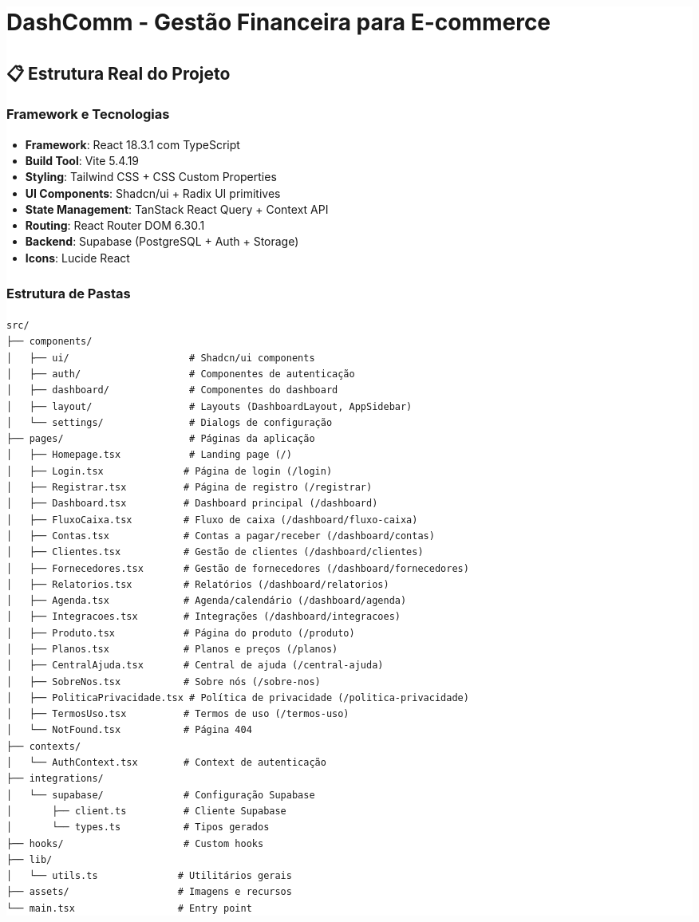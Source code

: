 # DashComm - Gestão Financeira para E-commerce

## 📋 Estrutura Real do Projeto

### Framework e Tecnologias
- **Framework**: React 18.3.1 com TypeScript
- **Build Tool**: Vite 5.4.19 
- **Styling**: Tailwind CSS + CSS Custom Properties
- **UI Components**: Shadcn/ui + Radix UI primitives
- **State Management**: TanStack React Query + Context API
- **Routing**: React Router DOM 6.30.1
- **Backend**: Supabase (PostgreSQL + Auth + Storage)
- **Icons**: Lucide React

### Estrutura de Pastas
```
src/
├── components/
│   ├── ui/                     # Shadcn/ui components
│   ├── auth/                   # Componentes de autenticação
│   ├── dashboard/              # Componentes do dashboard
│   ├── layout/                 # Layouts (DashboardLayout, AppSidebar)
│   └── settings/               # Dialogs de configuração
├── pages/                      # Páginas da aplicação
│   ├── Homepage.tsx            # Landing page (/)
│   ├── Login.tsx              # Página de login (/login)
│   ├── Registrar.tsx          # Página de registro (/registrar)
│   ├── Dashboard.tsx          # Dashboard principal (/dashboard)
│   ├── FluxoCaixa.tsx         # Fluxo de caixa (/dashboard/fluxo-caixa)
│   ├── Contas.tsx             # Contas a pagar/receber (/dashboard/contas)
│   ├── Clientes.tsx           # Gestão de clientes (/dashboard/clientes)
│   ├── Fornecedores.tsx       # Gestão de fornecedores (/dashboard/fornecedores)
│   ├── Relatorios.tsx         # Relatórios (/dashboard/relatorios)
│   ├── Agenda.tsx             # Agenda/calendário (/dashboard/agenda)
│   ├── Integracoes.tsx        # Integrações (/dashboard/integracoes)
│   ├── Produto.tsx            # Página do produto (/produto)
│   ├── Planos.tsx             # Planos e preços (/planos)
│   ├── CentralAjuda.tsx       # Central de ajuda (/central-ajuda)
│   ├── SobreNos.tsx           # Sobre nós (/sobre-nos)
│   ├── PoliticaPrivacidade.tsx # Política de privacidade (/politica-privacidade)
│   ├── TermosUso.tsx          # Termos de uso (/termos-uso)
│   └── NotFound.tsx           # Página 404
├── contexts/
│   └── AuthContext.tsx        # Context de autenticação
├── integrations/
│   └── supabase/              # Configuração Supabase
│       ├── client.ts          # Cliente Supabase
│       └── types.ts           # Tipos gerados
├── hooks/                     # Custom hooks
├── lib/
│   └── utils.ts              # Utilitários gerais
├── assets/                   # Imagens e recursos
└── main.tsx                  # Entry point

```
